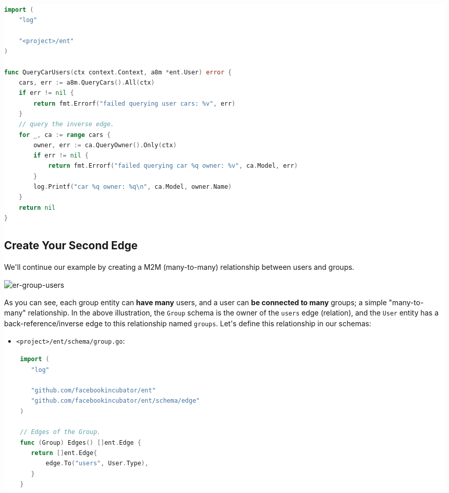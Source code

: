 ```go
import (
	"log"

	"<project>/ent"
)

func QueryCarUsers(ctx context.Context, a8m *ent.User) error {
	cars, err := a8m.QueryCars().All(ctx)
	if err != nil {
		return fmt.Errorf("failed querying user cars: %v", err)
	}
	// query the inverse edge.
	for _, ca := range cars {
		owner, err := ca.QueryOwner().Only(ctx)
		if err != nil {
			return fmt.Errorf("failed querying car %q owner: %v", ca.Model, err)
		}
		log.Printf("car %q owner: %q\n", ca.Model, owner.Name)
	}
	return nil
}
```

## Create Your Second Edge

We'll continue our example by creating a M2M (many-to-many) relationship between users and groups.

![er-group-users](https://entgo.io/assets/re_group_users.png)

As you can see, each group entity can **have many** users, and a user can **be connected to many** groups;
a simple "many-to-many" relationship. In the above illustration, the `Group` schema is the owner
of the `users` edge (relation), and the `User` entity has a back-reference/inverse edge to this
relationship named `groups`. Let's define this relationship in our schemas:

- `<project>/ent/schema/group.go`:

	```go
	 import (
		"log"
	
		"github.com/facebookincubator/ent"
		"github.com/facebookincubator/ent/schema/edge"
	 )
	
	 // Edges of the Group.
	 func (Group) Edges() []ent.Edge {
		return []ent.Edge{
			edge.To("users", User.Type),
		}
	 }
	```
